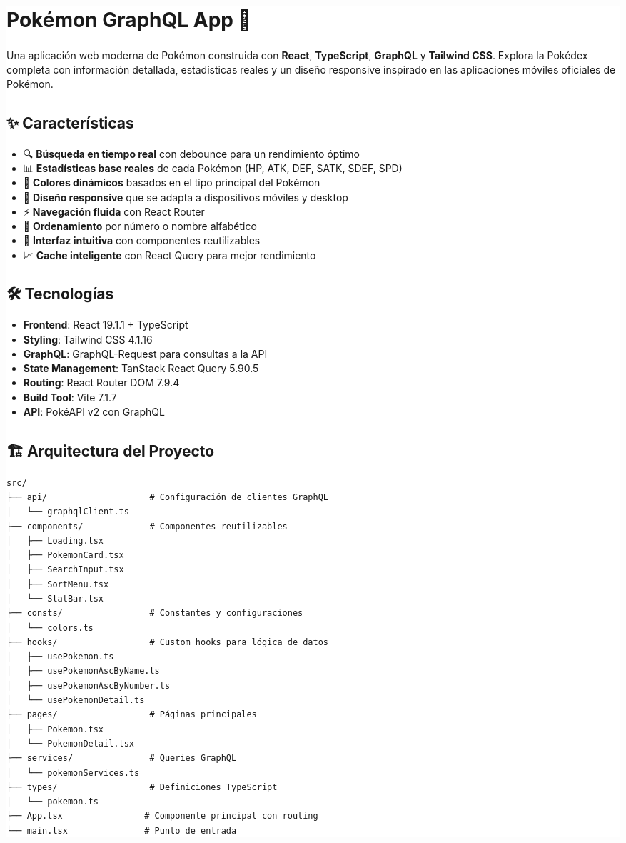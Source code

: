 # Pokémon GraphQL App 🚀

Una aplicación web moderna de Pokémon construida con **React**, **TypeScript**, **GraphQL** y **Tailwind CSS**. Explora la Pokédex completa con información detallada, estadísticas reales y un diseño responsive inspirado en las aplicaciones móviles oficiales de Pokémon.

## ✨ Características

- 🔍 **Búsqueda en tiempo real** con debounce para un rendimiento óptimo
- 📊 **Estadísticas base reales** de cada Pokémon (HP, ATK, DEF, SATK, SDEF, SPD)
- 🎨 **Colores dinámicos** basados en el tipo principal del Pokémon
- 📱 **Diseño responsive** que se adapta a dispositivos móviles y desktop
- ⚡ **Navegación fluida** con React Router
- 🔄 **Ordenamiento** por número o nombre alfabético
- 🎯 **Interfaz intuitiva** con componentes reutilizables
- 📈 **Cache inteligente** con React Query para mejor rendimiento

## 🛠️ Tecnologías

- **Frontend**: React 19.1.1 + TypeScript
- **Styling**: Tailwind CSS 4.1.16
- **GraphQL**: GraphQL-Request para consultas a la API
- **State Management**: TanStack React Query 5.90.5
- **Routing**: React Router DOM 7.9.4
- **Build Tool**: Vite 7.1.7
- **API**: PokéAPI v2 con GraphQL

## 🏗️ Arquitectura del Proyecto

```
src/
├── api/                    # Configuración de clientes GraphQL
│   └── graphqlClient.ts
├── components/             # Componentes reutilizables
│   ├── Loading.tsx
│   ├── PokemonCard.tsx
│   ├── SearchInput.tsx
│   ├── SortMenu.tsx
│   └── StatBar.tsx
├── consts/                 # Constantes y configuraciones
│   └── colors.ts
├── hooks/                  # Custom hooks para lógica de datos
│   ├── usePokemon.ts
│   ├── usePokemonAscByName.ts
│   ├── usePokemonAscByNumber.ts
│   └── usePokemonDetail.ts
├── pages/                  # Páginas principales
│   ├── Pokemon.tsx
│   └── PokemonDetail.tsx
├── services/               # Queries GraphQL
│   └── pokemonServices.ts
├── types/                  # Definiciones TypeScript
│   └── pokemon.ts
├── App.tsx                # Componente principal con routing
└── main.tsx               # Punto de entrada
```
